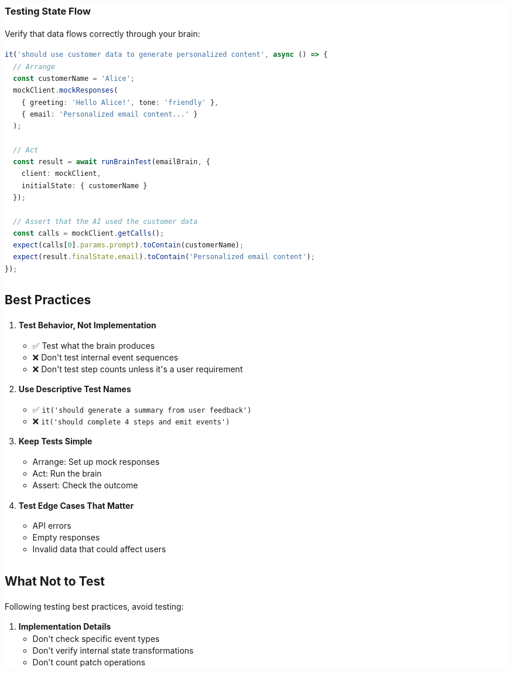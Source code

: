 ### Testing State Flow

Verify that data flows correctly through your brain:

```typescript
it('should use customer data to generate personalized content', async () => {
  // Arrange
  const customerName = 'Alice';
  mockClient.mockResponses(
    { greeting: 'Hello Alice!', tone: 'friendly' },
    { email: 'Personalized email content...' }
  );

  // Act
  const result = await runBrainTest(emailBrain, {
    client: mockClient,
    initialState: { customerName }
  });

  // Assert that the AI used the customer data
  const calls = mockClient.getCalls();
  expect(calls[0].params.prompt).toContain(customerName);
  expect(result.finalState.email).toContain('Personalized email content');
});
```

## Best Practices

1. **Test Behavior, Not Implementation**
   - ✅ Test what the brain produces
   - ❌ Don't test internal event sequences
   - ❌ Don't test step counts unless it's a user requirement

2. **Use Descriptive Test Names**
   - ✅ `it('should generate a summary from user feedback')`
   - ❌ `it('should complete 4 steps and emit events')`

3. **Keep Tests Simple**
   - Arrange: Set up mock responses
   - Act: Run the brain
   - Assert: Check the outcome

4. **Test Edge Cases That Matter**
   - API errors
   - Empty responses
   - Invalid data that could affect users

## What Not to Test

Following testing best practices, avoid testing:

1. **Implementation Details**
   - Don't check specific event types
   - Don't verify internal state transformations
   - Don't count patch operations
